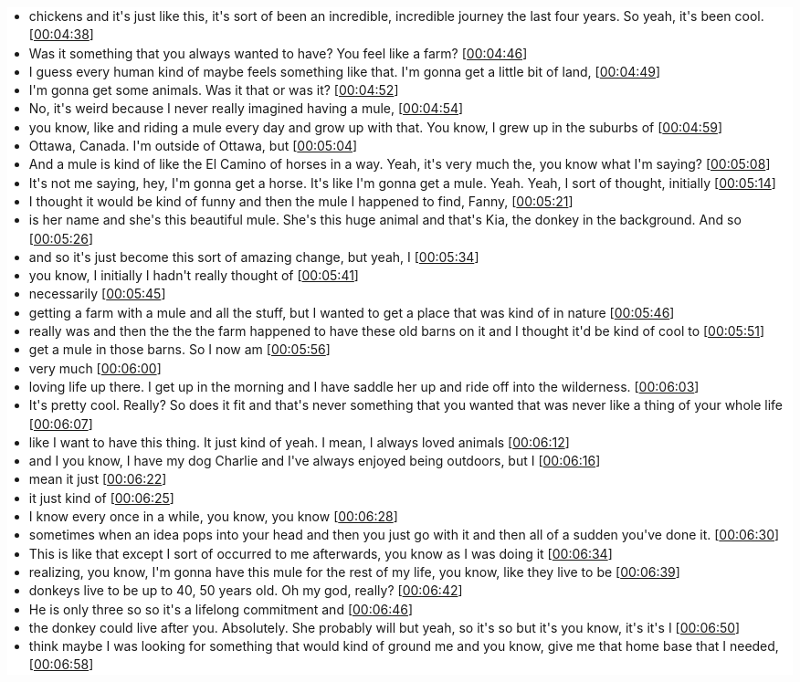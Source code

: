 *  chickens and it's just like this, it's sort of been an incredible, incredible journey the last four years. So yeah, it's been cool. [[00:04:38](https://www.youtube.com/watch?v=-MtCvJGi-30&t=278.56s)]
*  Was it something that you always wanted to have? You feel like a farm? [[00:04:46](https://www.youtube.com/watch?v=-MtCvJGi-30&t=286.15999999999997s)]
*  I guess every human kind of maybe feels something like that. I'm gonna get a little bit of land, [[00:04:49](https://www.youtube.com/watch?v=-MtCvJGi-30&t=289.03999999999996s)]
*  I'm gonna get some animals. Was it that or was it? [[00:04:52](https://www.youtube.com/watch?v=-MtCvJGi-30&t=292.76s)]
*  No, it's weird because I never really imagined having a mule, [[00:04:54](https://www.youtube.com/watch?v=-MtCvJGi-30&t=294.79999999999995s)]
*  you know, like and riding a mule every day and grow up with that. You know, I grew up in the suburbs of [[00:04:59](https://www.youtube.com/watch?v=-MtCvJGi-30&t=299.08s)]
*  Ottawa, Canada. I'm outside of Ottawa, but [[00:05:04](https://www.youtube.com/watch?v=-MtCvJGi-30&t=304.91999999999996s)]
*  And a mule is kind of like the El Camino of horses in a way. Yeah, it's very much the, you know what I'm saying? [[00:05:08](https://www.youtube.com/watch?v=-MtCvJGi-30&t=308.2s)]
*  It's not me saying, hey, I'm gonna get a horse. It's like I'm gonna get a mule. Yeah. Yeah, I sort of thought, initially [[00:05:14](https://www.youtube.com/watch?v=-MtCvJGi-30&t=314.88s)]
*  I thought it would be kind of funny and then the mule I happened to find, Fanny, [[00:05:21](https://www.youtube.com/watch?v=-MtCvJGi-30&t=321.36s)]
*  is her name and she's this beautiful mule. She's this huge animal and that's Kia, the donkey in the background. And so [[00:05:26](https://www.youtube.com/watch?v=-MtCvJGi-30&t=326.71999999999997s)]
*  and so it's just become this sort of amazing change, but yeah, I [[00:05:34](https://www.youtube.com/watch?v=-MtCvJGi-30&t=334.85999999999996s)]
*  you know, I initially I hadn't really thought of [[00:05:41](https://www.youtube.com/watch?v=-MtCvJGi-30&t=341.65999999999997s)]
*  necessarily [[00:05:45](https://www.youtube.com/watch?v=-MtCvJGi-30&t=345.3s)]
*  getting a farm with a mule and all the stuff, but I wanted to get a place that was kind of in nature [[00:05:46](https://www.youtube.com/watch?v=-MtCvJGi-30&t=346.53999999999996s)]
*  really was and then the the the farm happened to have these old barns on it and I thought it'd be kind of cool to [[00:05:51](https://www.youtube.com/watch?v=-MtCvJGi-30&t=351.34s)]
*  get a mule in those barns. So I now am [[00:05:56](https://www.youtube.com/watch?v=-MtCvJGi-30&t=356.5s)]
*  very much [[00:06:00](https://www.youtube.com/watch?v=-MtCvJGi-30&t=360.9s)]
*  loving life up there. I get up in the morning and I have saddle her up and ride off into the wilderness. [[00:06:03](https://www.youtube.com/watch?v=-MtCvJGi-30&t=363.14s)]
*  It's pretty cool. Really? So does it fit and that's never something that you wanted that was never like a thing of your whole life [[00:06:07](https://www.youtube.com/watch?v=-MtCvJGi-30&t=367.52s)]
*  like I want to have this thing. It just kind of yeah. I mean, I always loved animals [[00:06:12](https://www.youtube.com/watch?v=-MtCvJGi-30&t=372.73999999999995s)]
*  and I you know, I have my dog Charlie and I've always enjoyed being outdoors, but I [[00:06:16](https://www.youtube.com/watch?v=-MtCvJGi-30&t=376.53999999999996s)]
*  mean it just [[00:06:22](https://www.youtube.com/watch?v=-MtCvJGi-30&t=382.38s)]
*  it just kind of [[00:06:25](https://www.youtube.com/watch?v=-MtCvJGi-30&t=385.02s)]
*  I know every once in a while, you know, you know [[00:06:28](https://www.youtube.com/watch?v=-MtCvJGi-30&t=388.41999999999996s)]
*  sometimes when an idea pops into your head and then you just go with it and then all of a sudden you've done it. [[00:06:30](https://www.youtube.com/watch?v=-MtCvJGi-30&t=390.1s)]
*  This is like that except I sort of occurred to me afterwards, you know as I was doing it [[00:06:34](https://www.youtube.com/watch?v=-MtCvJGi-30&t=394.42s)]
*  realizing, you know, I'm gonna have this mule for the rest of my life, you know, like they live to be [[00:06:39](https://www.youtube.com/watch?v=-MtCvJGi-30&t=399.3s)]
*  donkeys live to be up to 40, 50 years old. Oh my god, really? [[00:06:42](https://www.youtube.com/watch?v=-MtCvJGi-30&t=402.94s)]
*  He is only three so so it's a lifelong commitment and [[00:06:46](https://www.youtube.com/watch?v=-MtCvJGi-30&t=406.22s)]
*  the donkey could live after you. Absolutely. She probably will but yeah, so it's so but it's you know, it's it's I [[00:06:50](https://www.youtube.com/watch?v=-MtCvJGi-30&t=410.42s)]
*  think maybe I was looking for something that would kind of ground me and you know, give me that home base that I needed, [[00:06:58](https://www.youtube.com/watch?v=-MtCvJGi-30&t=418.65999999999997s)]